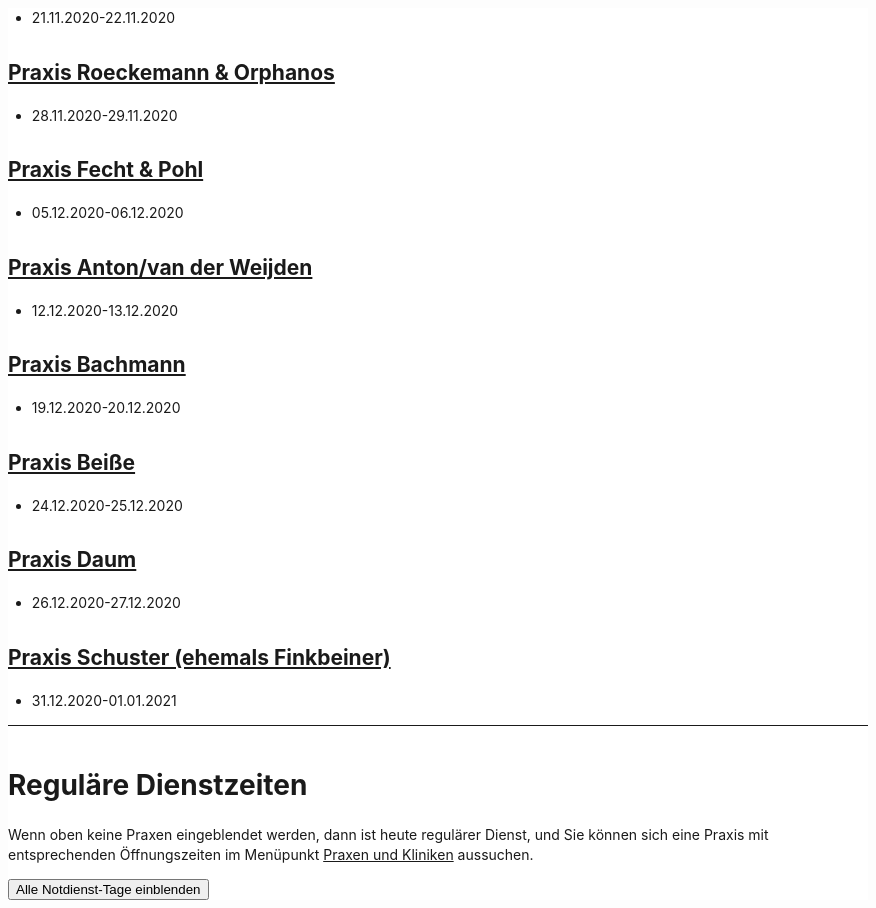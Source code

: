 - 21.11.2020-22.11.2020


[Praxis Roeckemann & Orphanos](tieraerzte/roeckemann.html)
-------------------------------------------------------------

- 28.11.2020-29.11.2020

[Praxis Fecht & Pohl](tieraerzte/abele.html)
-------------------

- 05.12.2020-06.12.2020

[Praxis Anton/van der Weijden](tieraerzte/anton.html)
-------------------------------------------------------------

- 12.12.2020-13.12.2020

[Praxis Bachmann](tieraerzte/bachmann.html)
-------------------------------------------------------------

- 19.12.2020-20.12.2020

[Praxis Beiße](tieraerzte/beisse.html)
-----------------------------------------------------------

- 24.12.2020-25.12.2020

[Praxis Daum](tieraerzte/daum.html)
-------------------------------------------------------------

- 26.12.2020-27.12.2020

[Praxis Schuster (ehemals Finkbeiner)](tieraerzte/finkbeiner.html)
-----------------------------------------------------------

- 31.12.2020-01.01.2021




------------------------------------------------------------ 


Reguläre Dienstzeiten
===================================

Wenn oben keine Praxen eingeblendet werden, dann ist heute regulärer Dienst, und Sie können sich eine Praxis mit entsprechenden Öffnungszeiten im Menüpunkt [Praxen und Kliniken](tieraerzte.html) aussuchen.



<button id="toggle_notdienst" type="button" onclick="toggle_visibility();" class="btn btn-info btn-lg btn-block" data-toggle-text="Alle Notdienst-Tage ausblenden" autocomplete="off">Alle Notdienst-Tage einblenden</button>





<script src="moment.js"></script>
<script>
